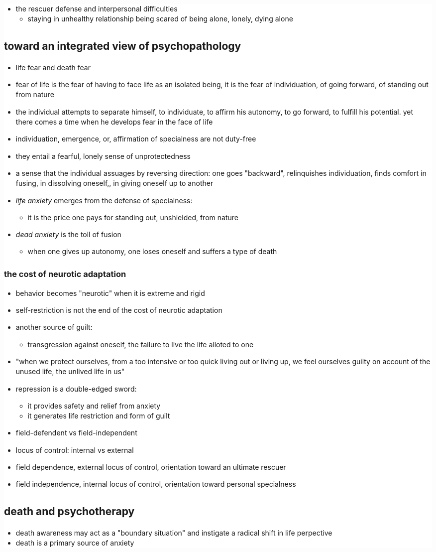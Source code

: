 - the rescuer defense and interpersonal difficulties
  - staying in unhealthy relationship being scared of being alone, lonely, dying alone

## toward an integrated view of psychopathology

- life fear and death fear

- fear of life is the fear of having to face life as an isolated being, it is
  the fear of individuation, of going forward, of standing out from nature

- the individual attempts to separate himself, to individuate, to affirm his
  autonomy, to go forward, to fulfill his potential. yet there comes a time when
  he develops fear in the face of life

- individuation, emergence, or, affirmation of specialness are not duty-free
- they entail a fearful, lonely sense of unprotectedness
- a sense that the individual assuages by reversing direction: one goes
  "backward", relinquishes individuation, finds comfort in fusing, in dissolving oneself,, in giving oneself up to another


- *life anxiety* emerges from the defense of specialness:
  - it is the price one pays for standing out, unshielded, from nature

- *dead anxiety* is the toll of fusion
  - when one gives up autonomy, one loses oneself and suffers a type of death


### the cost of neurotic adaptation

- behavior becomes "neurotic" when it is extreme and rigid

- self-restriction is not the end of the cost of neurotic adaptation

- another source of guilt: 
  - transgression against oneself, the failure to live the life alloted to one

- "when we protect ourselves, from a too intensive or too quick living out or
  living up, we feel ourselves guilty on account of the unused life, the unlived life in us"


- repression is a double-edged sword:
  - it provides safety and relief from anxiety
  - it generates life restriction and form of guilt



- field-defendent vs field-independent
- locus of control: internal vs external


- field dependence, external locus of control, orientation toward an ultimate rescuer
- field independence, internal locus of control, orientation toward personal specialness

## death and psychotherapy

- death awareness may act as a "boundary situation" and instigate a radical shift in life perpective
- death is a primary source of anxiety
